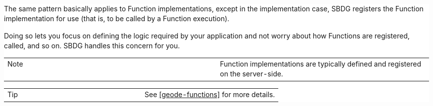 </div>

</div>

</div>

</div>

<div class="paragraph">

The same pattern basically applies to Function implementations, except
in the implementation case, SBDG registers the Function implementation
for use (that is, to be called by a Function execution).

</div>

<div class="paragraph">

Doing so lets you focus on defining the logic required by your
application and not worry about how Functions are registered, called,
and so on. SBDG handles this concern for you.

</div>

<div class="admonitionblock note">

<table>
<colgroup>
<col style="width: 50%" />
<col style="width: 50%" />
</colgroup>
<tbody>
<tr class="odd">
<td class="icon"><div class="title">
Note
</div></td>
<td class="content">Function implementations are typically defined and
registered on the server-side.</td>
</tr>
</tbody>
</table>

</div>

<div class="admonitionblock tip">

<table>
<colgroup>
<col style="width: 50%" />
<col style="width: 50%" />
</colgroup>
<tbody>
<tr class="odd">
<td class="icon"><div class="title">
Tip
</div></td>
<td class="content">See <a href="#geode-functions">[geode-functions]</a>
for more details.</td>
</tr>
</tbody>
</table>
